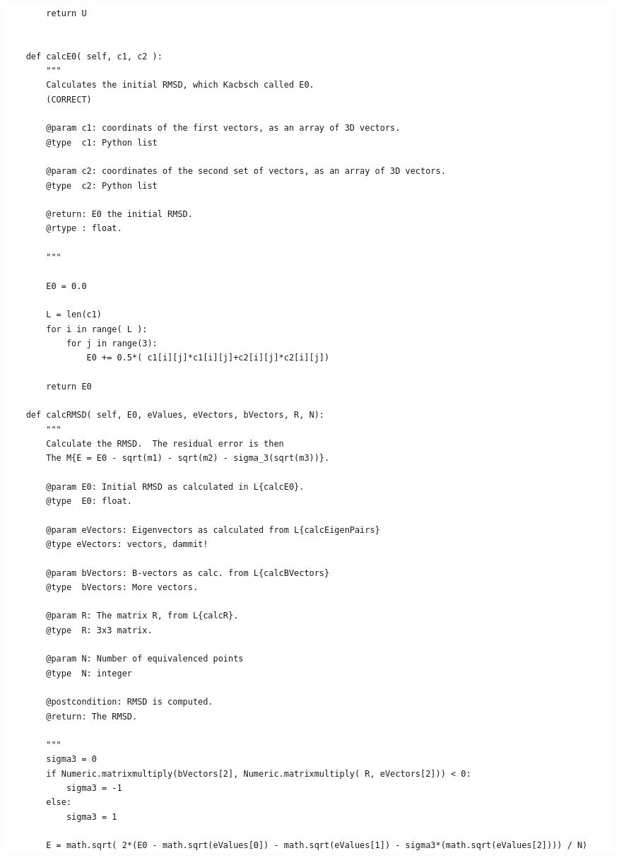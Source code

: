     		return U
    	
    		
    	def calcE0( self, c1, c2 ):
    		"""
    		Calculates the initial RMSD, which Kacbsch called E0.
    		(CORRECT)
    		
    		@param c1: coordinats of the first vectors, as an array of 3D vectors.
    		@type  c1: Python list
    		   
    		@param c2: coordinates of the second set of vectors, as an array of 3D vectors.
    		@type  c2: Python list
    		
    		@return: E0 the initial RMSD.
    		@rtype : float.
    				
    		"""
    		
    		E0 = 0.0
    		
    		L = len(c1)
    		for i in range( L ):
    			for j in range(3):
    				E0 += 0.5*( c1[i][j]*c1[i][j]+c2[i][j]*c2[i][j])
    		
    		return E0
    	
    	def calcRMSD( self, E0, eValues, eVectors, bVectors, R, N):
    		"""
    		Calculate the RMSD.  The residual error is then
    		The M{E = E0 - sqrt(m1) - sqrt(m2) - sigma_3(sqrt(m3))}.
    		
    		@param E0: Initial RMSD as calculated in L{calcE0}.
    		@type  E0: float.
    		
    		@param eVectors: Eigenvectors as calculated from L{calcEigenPairs}
    		@type eVectors: vectors, dammit!
    		
    		@param bVectors: B-vectors as calc. from L{calcBVectors}
    		@type  bVectors: More vectors.
    		
    		@param R: The matrix R, from L{calcR}.
    		@type  R: 3x3 matrix.		
    
    		@param N: Number of equivalenced points
    		@type  N: integer
    		
    		@postcondition: RMSD is computed.
    		@return: The RMSD.
    		
    		"""
    		sigma3 = 0
    		if Numeric.matrixmultiply(bVectors[2], Numeric.matrixmultiply( R, eVectors[2])) < 0:
    			sigma3 = -1
    		else:
    			sigma3 = 1
    
    		E = math.sqrt( 2*(E0 - math.sqrt(eValues[0]) - math.sqrt(eValues[1]) - sigma3*(math.sqrt(eValues[2]))) / N)
    		
